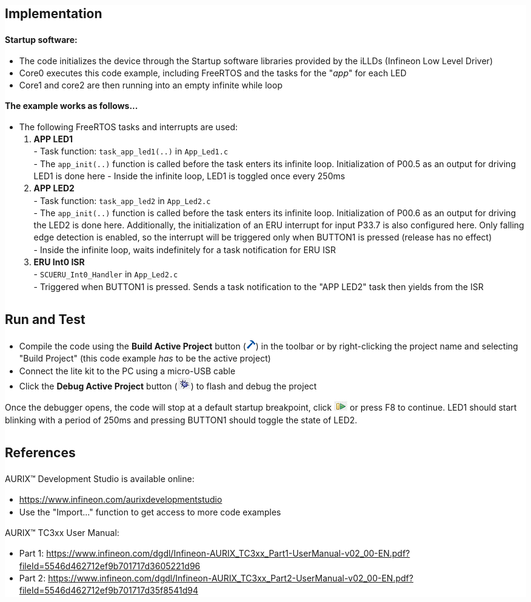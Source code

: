 ## Implementation
**Startup software:**
- The code initializes the device through the Startup software libraries provided by the iLLDs (Infineon Low Level Driver)
- Core0 executes this code example, including FreeRTOS and the tasks for the "*app*" for each LED
- Core1 and core2 are then running into an empty infinite while loop

**The example works as follows...**

- The following FreeRTOS tasks and interrupts are used:
    1. **APP LED1**  
            - Task function: `task_app_led1(..)` in `App_Led1.c`  
            - The `app_init(..)` function is called before the task enters its infinite loop. Initialization of P00.5 as an output for driving LED1 is done here
            - Inside the infinite loop, LED1 is toggled once every 250ms
    2. **APP LED2**  
            - Task function: `task_app_led2` in `App_Led2.c`  
            - The `app_init(..)` function is called before the task enters its infinite loop. Initialization of P00.6 as an output for driving the LED2 is done here. Additionally, the initialization of an ERU interrupt for input P33.7 is also configured here. Only falling edge detection is enabled, so the interrupt will be triggered only when BUTTON1 is pressed (release has no effect)  
            - Inside the infinite loop, waits indefinitely for a task notification for ERU ISR
    3. **ERU Int0 ISR**  
            - `SCUERU_Int0_Handler` in `App_Led2.c`  
            - Triggered when BUTTON1 is pressed. Sends a task notification to the "APP LED2" task then yields from the ISR

## Run and Test
- Compile the code using the **Build Active Project** button (<img src="./Images/build_activeproj.gif"/>) in the toolbar or by right-clicking the project name and selecting "Build Project" (this code example _has_ to be the active project)
- Connect the lite kit to the PC using a micro-USB cable
- Click the **Debug Active Project** button (<img src="./Images/debug_activeproj.gif"/>) to flash and debug the project

Once the debugger opens, the code will stop at a default startup breakpoint, click <img src="./Images/debug_resume.gif"/> or press F8 to continue. LED1 should start blinking with a period of 250ms and pressing BUTTON1 should toggle the state of LED2.

## References  

AURIX™ Development Studio is available online:  
- <https://www.infineon.com/aurixdevelopmentstudio>  
- Use the "Import..." function to get access to more code examples  

AURIX™ TC3xx User Manual:
- Part 1: <https://www.infineon.com/dgdl/Infineon-AURIX_TC3xx_Part1-UserManual-v02_00-EN.pdf?fileId=5546d462712ef9b701717d3605221d96>
- Part 2: <https://www.infineon.com/dgdl/Infineon-AURIX_TC3xx_Part2-UserManual-v02_00-EN.pdf?fileId=5546d462712ef9b701717d35f8541d94>
